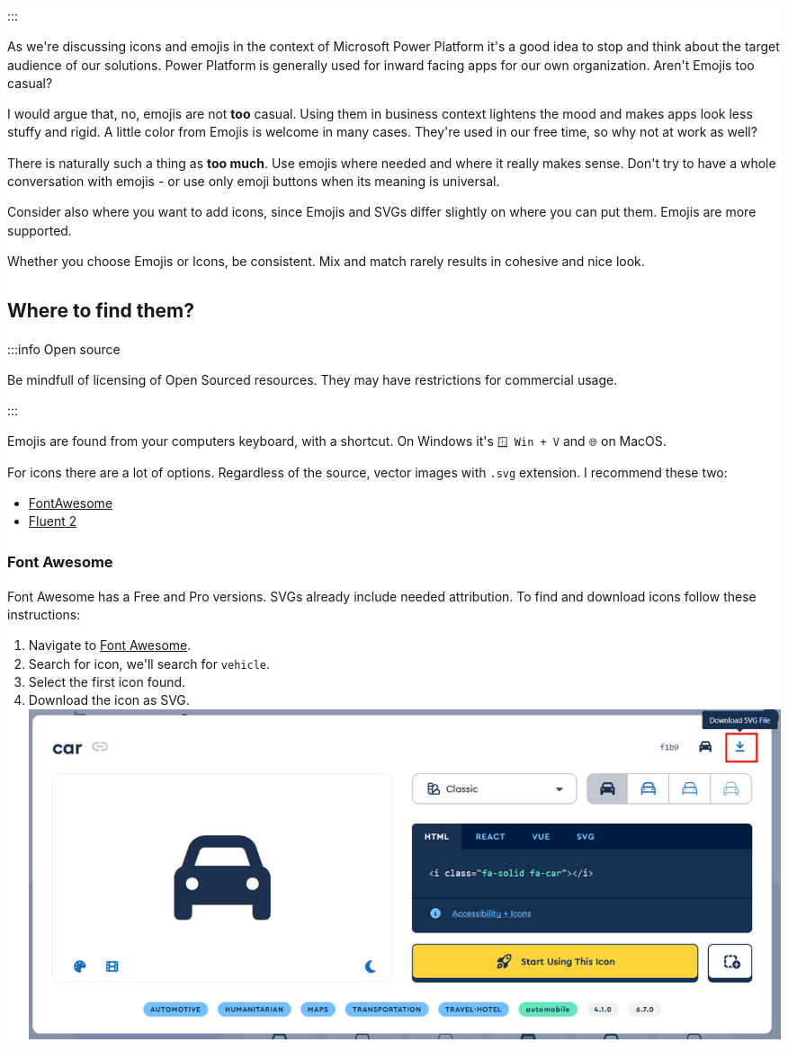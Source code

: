 :::

As we're discussing icons and emojis in the context of Microsoft Power Platform it's a good idea to stop and think about the target audience of our solutions. Power Platform is generally used for inward facing apps for our own organization. Aren't Emojis too casual? 

I would argue that, no, emojis are not **too** casual. Using them in business context lightens the mood and makes apps look less stuffy and rigid. A little color from Emojis is welcome in many cases. They're used in our free time, so why not at work as well?

There is naturally such a thing as **too much**. Use emojis where needed and where it really makes sense. Don't try to have a whole conversation with emojis - or use only emoji buttons when its meaning is universal.

Consider also where you want to add icons, since Emojis and SVGs differ slightly on where you can put them. Emojis are more supported.

Whether you choose Emojis or Icons, be consistent. Mix and match rarely results in cohesive and nice look. 

## Where to find them?

:::info Open source

Be mindfull of licensing of Open Sourced resources. They may have restrictions for commercial usage.

:::

Emojis are found from your computers keyboard, with a shortcut. On Windows it's `🪟 Win + V` and  `🌐` on MacOS. 

For icons there are a lot of options. Regardless of the source,  vector images with `.svg` extension. I recommend these two:

- [FontAwesome](https://fontawesome.com/) 
- [Fluent 2](https://fluent2.microsoft.design/iconography) 

### Font Awesome

Font Awesome has a Free and Pro versions. SVGs already include needed attribution. To find and download icons follow these instructions:

1. Navigate to [Font Awesome](https://fontawesome.com/icons).
1. Search for icon, we'll search for `vehicle`.
1. Select the first icon found.
1. Download the icon as SVG.
   ![Download icon from Font Awesome](./download-icon-fontawesome.png)
